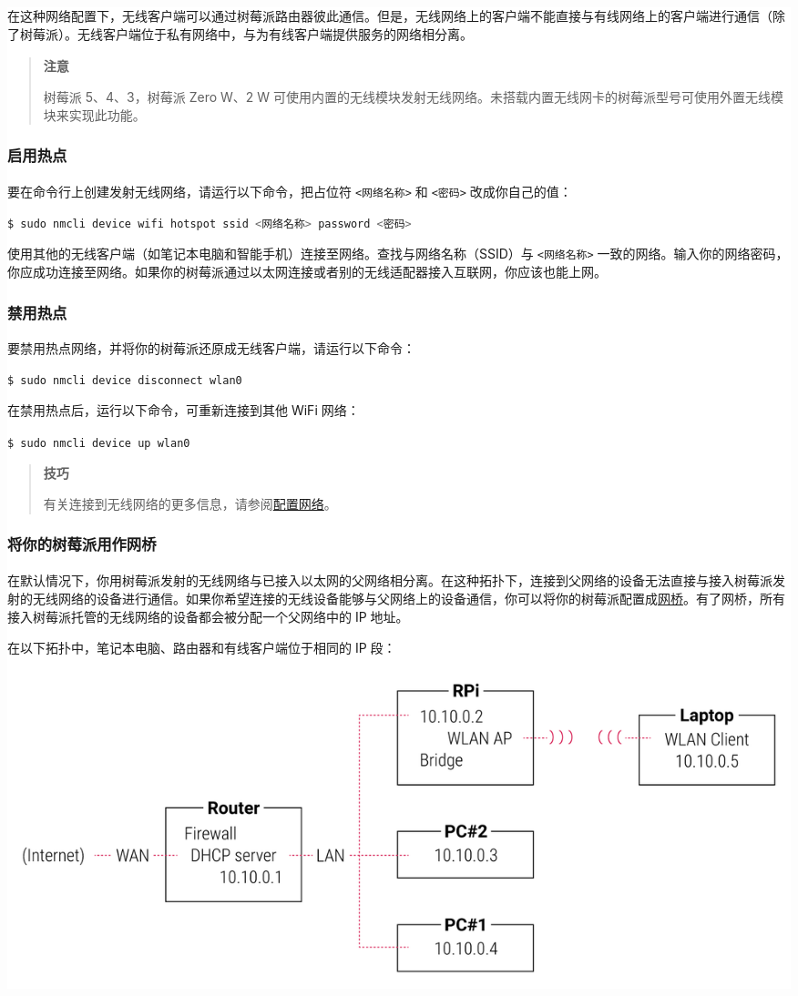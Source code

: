 在这种网络配置下，无线客户端可以通过树莓派路由器彼此通信。但是，无线网络上的客户端不能直接与有线网络上的客户端进行通信（除了树莓派）。无线客户端位于私有网络中，与为有线客户端提供服务的网络相分离。

>**注意**
>
>树莓派 5、4、3，树莓派 Zero W、2 W 可使用内置的无线模块发射无线网络。未搭载内置无线网卡的树莓派型号可使用外置无线模块来实现此功能。

### 启用热点

要在命令行上创建发射无线网络，请运行以下命令，把占位符 `<网络名称>` 和 `<密码>` 改成你自己的值：

```bash
$ sudo nmcli device wifi hotspot ssid <网络名称> password <密码>
```

使用其他的无线客户端（如笔记本电脑和智能手机）连接至网络。查找与网络名称（SSID）与 `<网络名称>` 一致的网络。输入你的网络密码，你应成功连接至网络。如果你的树莓派通过以太网连接或者别的无线适配器接入互联网，你应该也能上网。

### 禁用热点

要禁用热点网络，并将你的树莓派还原成无线客户端，请运行以下命令：

```bash
$ sudo nmcli device disconnect wlan0
```

在禁用热点后，运行以下命令，可重新连接到其他 WiFi 网络：

```bash
$ sudo nmcli device up wlan0
```

>**技巧**
>
>有关连接到无线网络的更多信息，请参阅[配置网络](https://www.raspberrypi.com/documentation/computers/configuration.html#networking)。

### 将你的树莓派用作网桥

在默认情况下，你用树莓派发射的无线网络与已接入以太网的父网络相分离。在这种拓扑下，连接到父网络的设备无法直接与接入树莓派发射的无线网络的设备进行通信。如果你希望连接的无线设备能够与父网络上的设备通信，你可以将你的树莓派配置成[网桥](https://en.wikipedia.org/wiki/Network_bridge)。有了网桥，所有接入树莓派托管的无线网络的设备都会被分配一个父网络中的 IP 地址。

在以下拓扑中，笔记本电脑、路由器和有线客户端位于相同的 IP 段：

![桥接网络](../.gitbook/assets/bridge-network.png)
